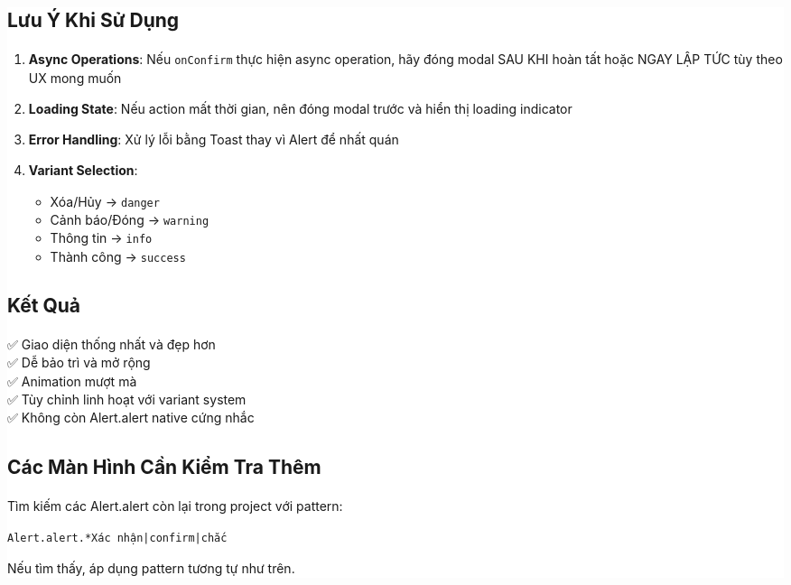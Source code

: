 ## Lưu Ý Khi Sử Dụng

1. **Async Operations**: Nếu `onConfirm` thực hiện async operation, hãy đóng modal SAU KHI hoàn tất hoặc NGAY LẬP TỨC tùy theo UX mong muốn

2. **Loading State**: Nếu action mất thời gian, nên đóng modal trước và hiển thị loading indicator

3. **Error Handling**: Xử lý lỗi bằng Toast thay vì Alert để nhất quán

4. **Variant Selection**:
   - Xóa/Hủy → `danger`
   - Cảnh báo/Đóng → `warning`
   - Thông tin → `info`
   - Thành công → `success`

## Kết Quả

✅ Giao diện thống nhất và đẹp hơn  
✅ Dễ bảo trì và mở rộng  
✅ Animation mượt mà  
✅ Tùy chỉnh linh hoạt với variant system  
✅ Không còn Alert.alert native cứng nhắc  

## Các Màn Hình Cần Kiểm Tra Thêm

Tìm kiếm các Alert.alert còn lại trong project với pattern:
```
Alert.alert.*Xác nhận|confirm|chắc
```

Nếu tìm thấy, áp dụng pattern tương tự như trên.
